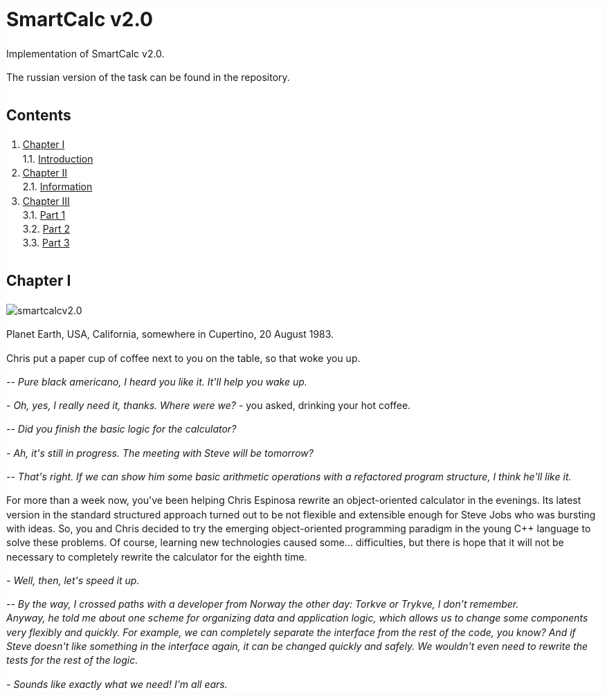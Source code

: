 # SmartCalc v2.0

Implementation of SmartCalc v2.0.

The russian version of the task can be found in the repository.

## Contents

1. [Chapter I](#chapter-i) \
   1.1. [Introduction](#introduction)
2. [Chapter II](#chapter-ii) \
   2.1. [Information](#information)
3. [Chapter III](#chapter-iii) \
   3.1. [Part 1](#part-1-implementation-of-smartcalc-v20) \
   3.2. [Part 2](#part-2-bonus-credit-calculator) \
   3.3. [Part 3](#part-3-bonus-deposit-calculator)


## Chapter I

![smartcalcv2.0](misc/images/smartcalcv2.0.PNG)

Planet Earth, USA, California, somewhere in Cupertino, 20 August 1983.

Chris put a paper cup of coffee next to you on the table, so that woke you up.

*-- Pure black americano, I heard you like it. It'll help you wake up.*

*- Oh, yes, I really need it, thanks. Where were we?* - you asked, drinking your hot coffee.

*-- Did you finish the basic logic for the calculator?*

*- Ah, it's still in progress. The meeting with Steve will be tomorrow?*

*-- That's right. If we can show him some basic arithmetic operations with a refactored program structure, I think he'll like it.*

For more than a week now, you've been helping Chris Espinosa rewrite an object-oriented calculator in the evenings. Its latest version in the standard structured approach turned out to be not flexible and extensible enough for Steve Jobs who was bursting with ideas. So, you and Chris decided to try the emerging object-oriented programming paradigm in the young C++ language to solve these problems. Of course, learning new technologies caused some... difficulties, but there is hope that it will not be necessary to completely rewrite the calculator for the eighth time.

*- Well, then, let's speed it up.*

*-- By the way, I crossed paths with a developer from Norway the other day: Torkve or Trykve, I don't remember.* \
*Anyway, he told me about one scheme for organizing data and application logic, which allows us to change some components very flexibly and quickly. For example, we can completely separate the interface from the rest of the code, you know? And if Steve doesn't like something in the interface again, it can be changed quickly and safely. We wouldn't even need to rewrite the tests for the rest of the logic.*

*- Sounds like exactly what we need! I'm all ears.*
